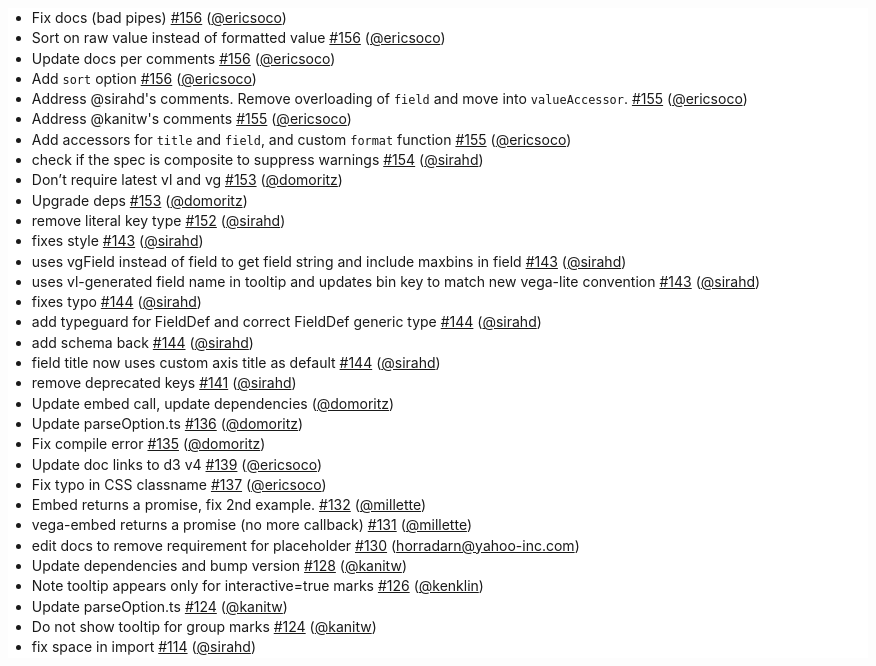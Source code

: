 - Fix docs (bad pipes) [#156](https://github.com/vega/vega-tooltip/pull/156) ([@ericsoco](https://github.com/ericsoco))
- Sort on raw value instead of formatted value [#156](https://github.com/vega/vega-tooltip/pull/156) ([@ericsoco](https://github.com/ericsoco))
- Update docs per comments [#156](https://github.com/vega/vega-tooltip/pull/156) ([@ericsoco](https://github.com/ericsoco))
- Add `sort` option [#156](https://github.com/vega/vega-tooltip/pull/156) ([@ericsoco](https://github.com/ericsoco))
- Address @sirahd's comments. Remove overloading of `field` and move into `valueAccessor`. [#155](https://github.com/vega/vega-tooltip/pull/155) ([@ericsoco](https://github.com/ericsoco))
- Address @kanitw's comments [#155](https://github.com/vega/vega-tooltip/pull/155) ([@ericsoco](https://github.com/ericsoco))
- Add accessors for `title` and `field`, and custom `format` function [#155](https://github.com/vega/vega-tooltip/pull/155) ([@ericsoco](https://github.com/ericsoco))
- check if the spec is composite to suppress warnings [#154](https://github.com/vega/vega-tooltip/pull/154) ([@sirahd](https://github.com/sirahd))
- Don’t require latest vl and vg [#153](https://github.com/vega/vega-tooltip/pull/153) ([@domoritz](https://github.com/domoritz))
- Upgrade deps [#153](https://github.com/vega/vega-tooltip/pull/153) ([@domoritz](https://github.com/domoritz))
- remove literal key type [#152](https://github.com/vega/vega-tooltip/pull/152) ([@sirahd](https://github.com/sirahd))
- fixes style [#143](https://github.com/vega/vega-tooltip/pull/143) ([@sirahd](https://github.com/sirahd))
- uses vgField instead of field to get field string and include maxbins in field [#143](https://github.com/vega/vega-tooltip/pull/143) ([@sirahd](https://github.com/sirahd))
- uses vl-generated field name in tooltip and updates bin key to match new vega-lite convention [#143](https://github.com/vega/vega-tooltip/pull/143) ([@sirahd](https://github.com/sirahd))
- fixes typo [#144](https://github.com/vega/vega-tooltip/pull/144) ([@sirahd](https://github.com/sirahd))
- add typeguard for FieldDef and correct FieldDef generic type [#144](https://github.com/vega/vega-tooltip/pull/144) ([@sirahd](https://github.com/sirahd))
- add schema back [#144](https://github.com/vega/vega-tooltip/pull/144) ([@sirahd](https://github.com/sirahd))
- field title now uses custom axis title as default [#144](https://github.com/vega/vega-tooltip/pull/144) ([@sirahd](https://github.com/sirahd))
- remove deprecated keys [#141](https://github.com/vega/vega-tooltip/pull/141) ([@sirahd](https://github.com/sirahd))
- Update embed call, update dependencies ([@domoritz](https://github.com/domoritz))
- Update parseOption.ts [#136](https://github.com/vega/vega-tooltip/pull/136) ([@domoritz](https://github.com/domoritz))
- Fix compile error [#135](https://github.com/vega/vega-tooltip/pull/135) ([@domoritz](https://github.com/domoritz))
- Update doc links to d3 v4 [#139](https://github.com/vega/vega-tooltip/pull/139) ([@ericsoco](https://github.com/ericsoco))
- Fix typo in CSS classname [#137](https://github.com/vega/vega-tooltip/pull/137) ([@ericsoco](https://github.com/ericsoco))
- Embed returns a promise, fix 2nd example. [#132](https://github.com/vega/vega-tooltip/pull/132) ([@millette](https://github.com/millette))
- vega-embed returns a promise (no more callback) [#131](https://github.com/vega/vega-tooltip/pull/131) ([@millette](https://github.com/millette))
- edit docs to remove requirement for placeholder [#130](https://github.com/vega/vega-tooltip/pull/130) (horradarn@yahoo-inc.com)
- Update dependencies and bump version [#128](https://github.com/vega/vega-tooltip/pull/128) ([@kanitw](https://github.com/kanitw))
- Note tooltip appears only for interactive=true marks [#126](https://github.com/vega/vega-tooltip/pull/126) ([@kenklin](https://github.com/kenklin))
- Update parseOption.ts [#124](https://github.com/vega/vega-tooltip/pull/124) ([@kanitw](https://github.com/kanitw))
- Do not show tooltip for group marks [#124](https://github.com/vega/vega-tooltip/pull/124) ([@kanitw](https://github.com/kanitw))
- fix space in import [#114](https://github.com/vega/vega-tooltip/pull/114) ([@sirahd](https://github.com/sirahd))